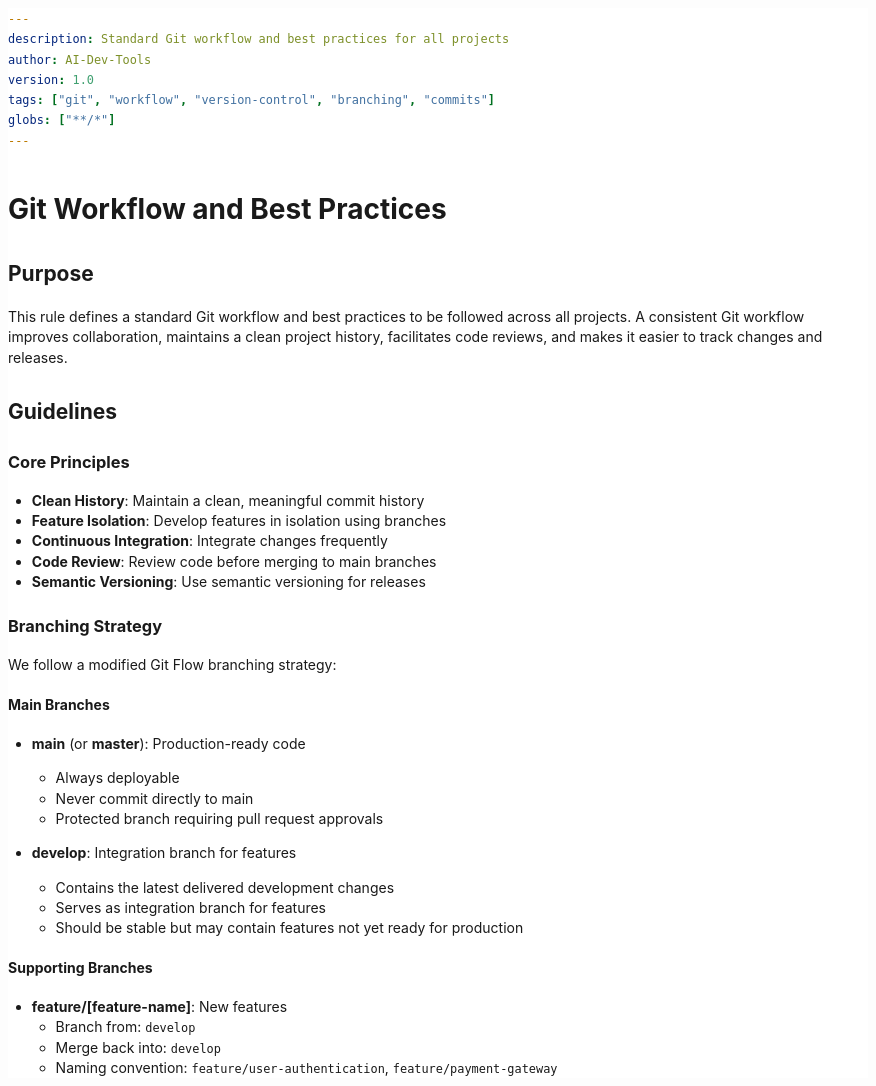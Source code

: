 ```yaml
---
description: Standard Git workflow and best practices for all projects
author: AI-Dev-Tools
version: 1.0
tags: ["git", "workflow", "version-control", "branching", "commits"]
globs: ["**/*"]
---
```


# Git Workflow and Best Practices

## Purpose

This rule defines a standard Git workflow and best practices to be followed across all projects. A consistent Git workflow improves collaboration, maintains a clean project history, facilitates code reviews, and makes it easier to track changes and releases.

## Guidelines

### Core Principles

- **Clean History**: Maintain a clean, meaningful commit history
- **Feature Isolation**: Develop features in isolation using branches
- **Continuous Integration**: Integrate changes frequently
- **Code Review**: Review code before merging to main branches
- **Semantic Versioning**: Use semantic versioning for releases

### Branching Strategy

We follow a modified Git Flow branching strategy:

#### Main Branches

- **main** (or **master**): Production-ready code
  - Always deployable
  - Never commit directly to main
  - Protected branch requiring pull request approvals

- **develop**: Integration branch for features
  - Contains the latest delivered development changes
  - Serves as integration branch for features
  - Should be stable but may contain features not yet ready for production

#### Supporting Branches

- **feature/[feature-name]**: New features
  - Branch from: `develop`
  - Merge back into: `develop`
  - Naming convention: `feature/user-authentication`, `feature/payment-gateway`
